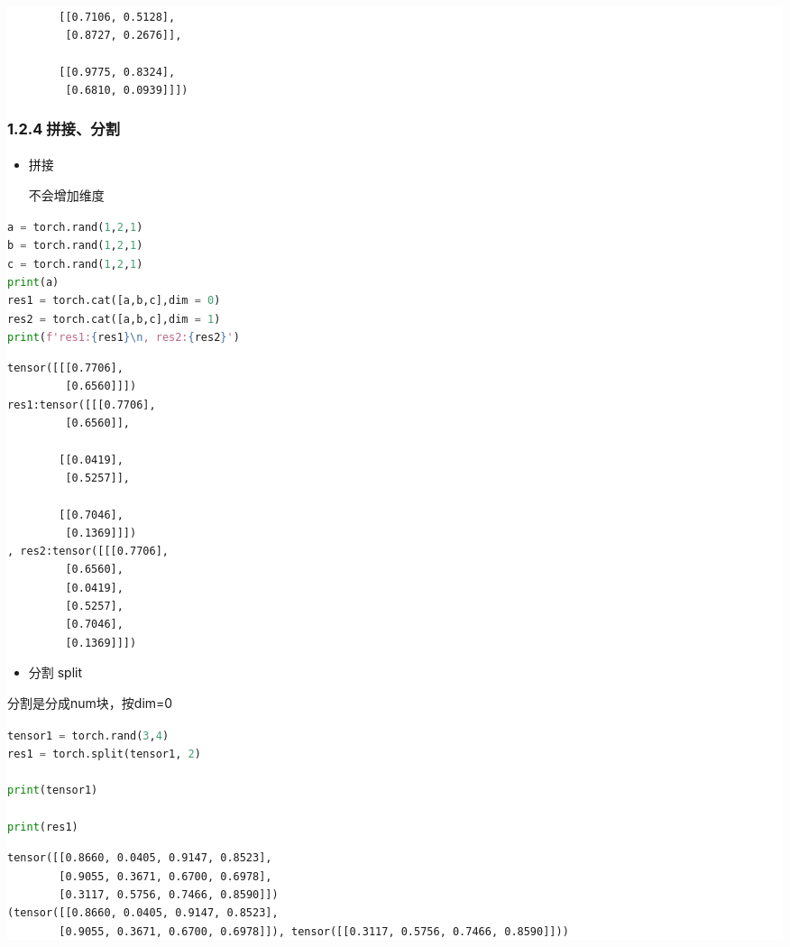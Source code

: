             [[0.7106, 0.5128],
             [0.8727, 0.2676]],
    
            [[0.9775, 0.8324],
             [0.6810, 0.0939]]])
    

### 1.2.4 拼接、分割
+ 拼接

  不会增加维度


```python
a = torch.rand(1,2,1)
b = torch.rand(1,2,1)
c = torch.rand(1,2,1)
print(a)
res1 = torch.cat([a,b,c],dim = 0)
res2 = torch.cat([a,b,c],dim = 1)
print(f'res1:{res1}\n, res2:{res2}')
```

    tensor([[[0.7706],
             [0.6560]]])
    res1:tensor([[[0.7706],
             [0.6560]],
    
            [[0.0419],
             [0.5257]],
    
            [[0.7046],
             [0.1369]]])
    , res2:tensor([[[0.7706],
             [0.6560],
             [0.0419],
             [0.5257],
             [0.7046],
             [0.1369]]])
    

+ 分割 split

分割是分成num块，按dim=0


```python
tensor1 = torch.rand(3,4)
res1 = torch.split(tensor1, 2)

print(tensor1)

print(res1)
```

    tensor([[0.8660, 0.0405, 0.9147, 0.8523],
            [0.9055, 0.3671, 0.6700, 0.6978],
            [0.3117, 0.5756, 0.7466, 0.8590]])
    (tensor([[0.8660, 0.0405, 0.9147, 0.8523],
            [0.9055, 0.3671, 0.6700, 0.6978]]), tensor([[0.3117, 0.5756, 0.7466, 0.8590]]))
    